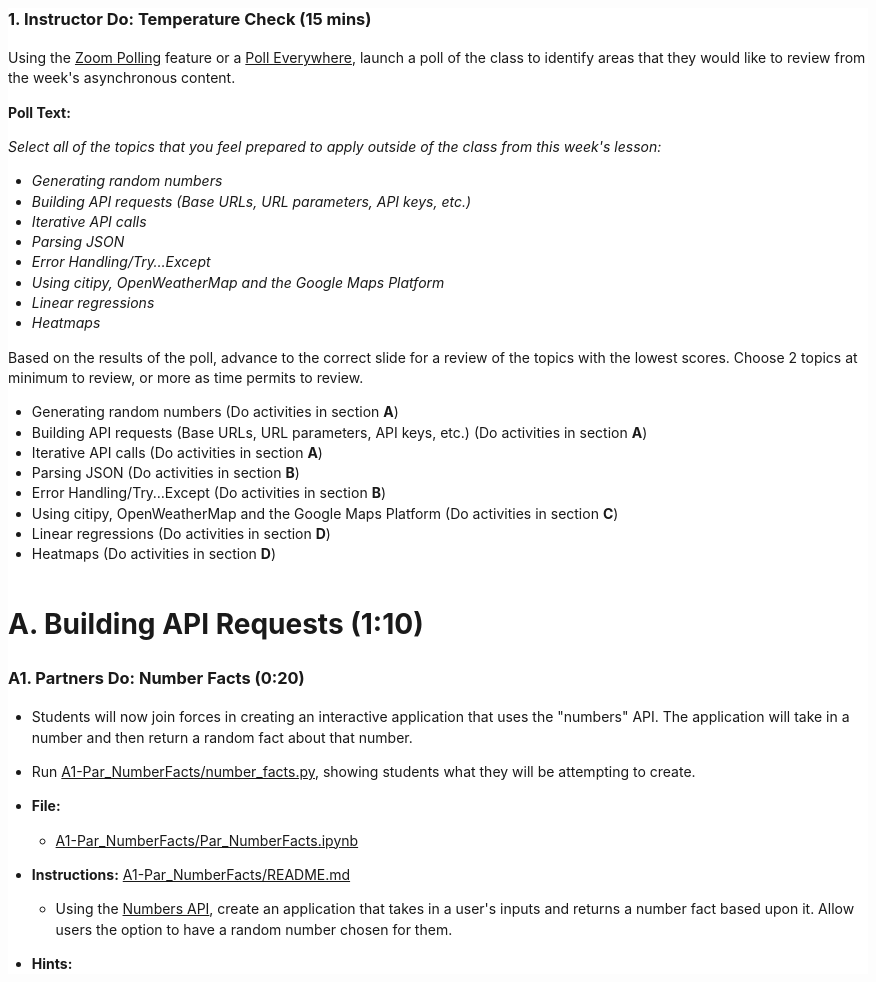### 1. Instructor Do: Temperature Check (15 mins)
Using the [Zoom Polling](https://support.zoom.us/hc/en-us/articles/213756303-Polling-for-Meetings) feature or a [Poll Everywhere](http://www.polleverywhere.com), launch a poll of the class to identify areas that they would like to review from the week's asynchronous content. 

**Poll Text:**

*Select all of the topics that you feel prepared to apply outside of the class from this week's lesson:*

* *Generating random numbers*
* *Building API requests (Base URLs, URL parameters, API keys, etc.)*
* *Iterative API calls*
* *Parsing JSON*
* *Error Handling/Try…Except*
* *Using citipy, OpenWeatherMap and the Google Maps Platform*
* *Linear regressions*
* *Heatmaps*

Based on the results of the poll, advance to the correct slide for a review of the topics with the lowest scores. Choose 2 topics at minimum to review, or more as time permits to review.

* Generating random numbers (Do activities in section **A**)
* Building API requests (Base URLs, URL parameters, API keys, etc.) (Do activities in section **A**)
* Iterative API calls (Do activities in section **A**)
* Parsing JSON (Do activities in section **B**)
* Error Handling/Try…Except (Do activities in section **B**)
* Using citipy, OpenWeatherMap and the Google Maps Platform (Do activities in section **C**)
* Linear regressions (Do activities in section **D**)
* Heatmaps (Do activities in section **D**)

# A. Building API Requests (1:10)

### A1. Partners Do: Number Facts (0:20)

* Students will now join forces in creating an interactive application that uses the "numbers" API. The application will take in a number and then return a random fact about that number.

* Run [A1-Par_NumberFacts/number_facts.py](Activities/A1-Par_NumberFacts/Solved/number_facts.py), showing students what they will be attempting to create.

* **File:**

  * [A1-Par_NumberFacts/Par_NumberFacts.ipynb](Activities/A1-Par_NumberFacts/Unsolved/Par_NumberFacts.ipynb)

* **Instructions:** [A1-Par_NumberFacts/README.md](Activities/A1-Par_NumberFacts/README.md)

  * Using the [Numbers API](http://numbersapi.com), create an application that takes in a user's inputs and returns a number fact based upon it. Allow users the option to have a random number chosen for them.

* **Hints:**
